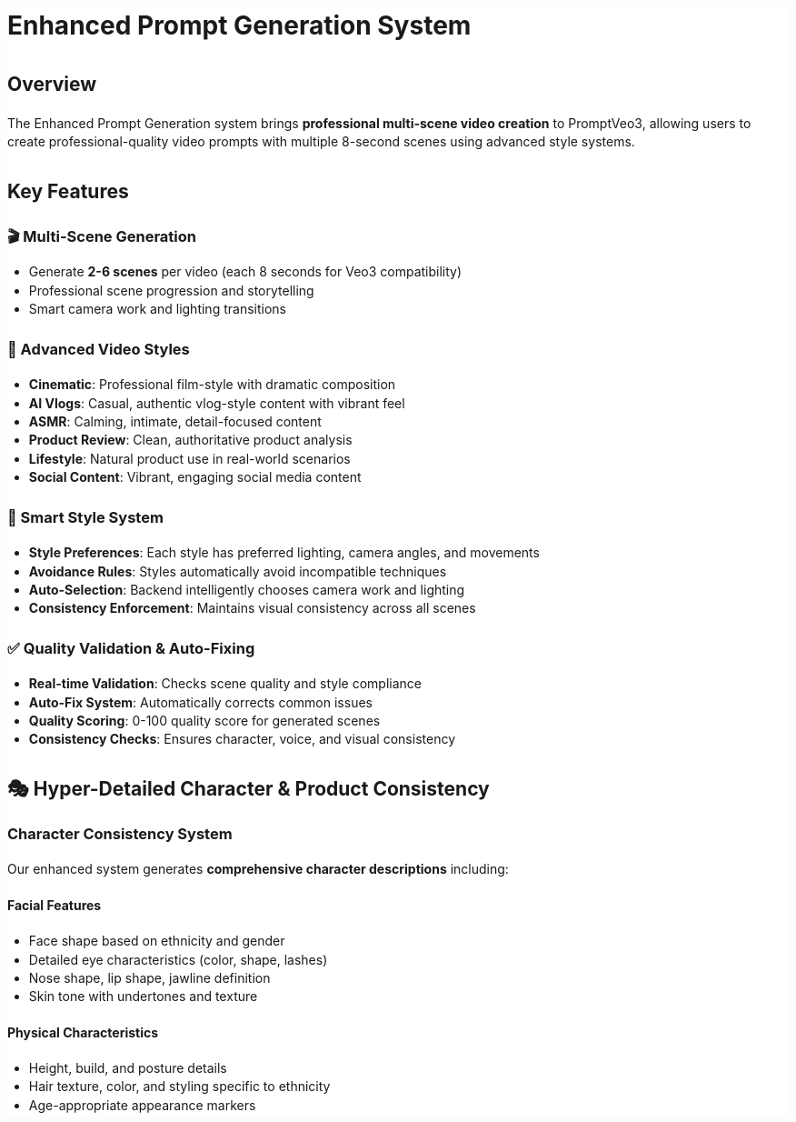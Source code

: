# Enhanced Prompt Generation System

## Overview

The Enhanced Prompt Generation system brings **professional multi-scene video creation** to PromptVeo3, allowing users to create professional-quality video prompts with multiple 8-second scenes using advanced style systems.

## Key Features

### 🎬 Multi-Scene Generation
- Generate **2-6 scenes** per video (each 8 seconds for Veo3 compatibility)
- Professional scene progression and storytelling
- Smart camera work and lighting transitions

### 🎨 Advanced Video Styles
- **Cinematic**: Professional film-style with dramatic composition
- **AI Vlogs**: Casual, authentic vlog-style content with vibrant feel
- **ASMR**: Calming, intimate, detail-focused content
- **Product Review**: Clean, authoritative product analysis
- **Lifestyle**: Natural product use in real-world scenarios
- **Social Content**: Vibrant, engaging social media content

### 🔧 Smart Style System
- **Style Preferences**: Each style has preferred lighting, camera angles, and movements
- **Avoidance Rules**: Styles automatically avoid incompatible techniques
- **Auto-Selection**: Backend intelligently chooses camera work and lighting
- **Consistency Enforcement**: Maintains visual consistency across all scenes

### ✅ Quality Validation & Auto-Fixing
- **Real-time Validation**: Checks scene quality and style compliance
- **Auto-Fix System**: Automatically corrects common issues
- **Quality Scoring**: 0-100 quality score for generated scenes
- **Consistency Checks**: Ensures character, voice, and visual consistency

## 🎭 **Hyper-Detailed Character & Product Consistency**

### **Character Consistency System**
Our enhanced system generates **comprehensive character descriptions** including:

#### **Facial Features**
- Face shape based on ethnicity and gender
- Detailed eye characteristics (color, shape, lashes)
- Nose shape, lip shape, jawline definition
- Skin tone with undertones and texture

#### **Physical Characteristics**
- Height, build, and posture details
- Hair texture, color, and styling specific to ethnicity
- Age-appropriate appearance markers
